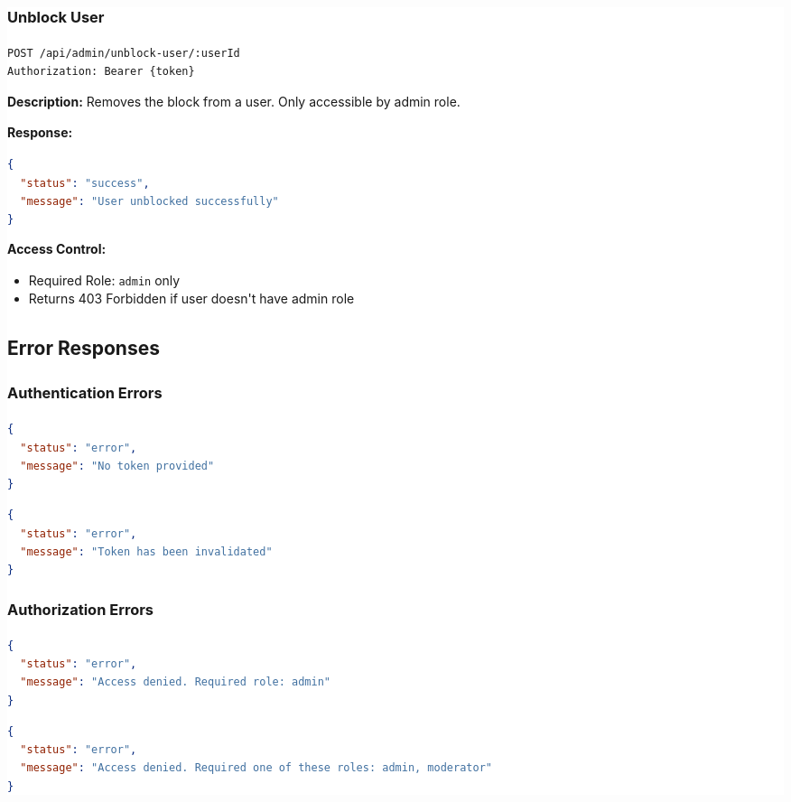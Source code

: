 ### Unblock User

```http
POST /api/admin/unblock-user/:userId
Authorization: Bearer {token}
```

**Description:**
Removes the block from a user. Only accessible by admin role.

**Response:**

```json
{
  "status": "success",
  "message": "User unblocked successfully"
}
```

**Access Control:**

- Required Role: `admin` only
- Returns 403 Forbidden if user doesn't have admin role

## Error Responses

### Authentication Errors

```json
{
  "status": "error",
  "message": "No token provided"
}
```

```json
{
  "status": "error",
  "message": "Token has been invalidated"
}
```

### Authorization Errors

```json
{
  "status": "error",
  "message": "Access denied. Required role: admin"
}
```

```json
{
  "status": "error",
  "message": "Access denied. Required one of these roles: admin, moderator"
}
```
